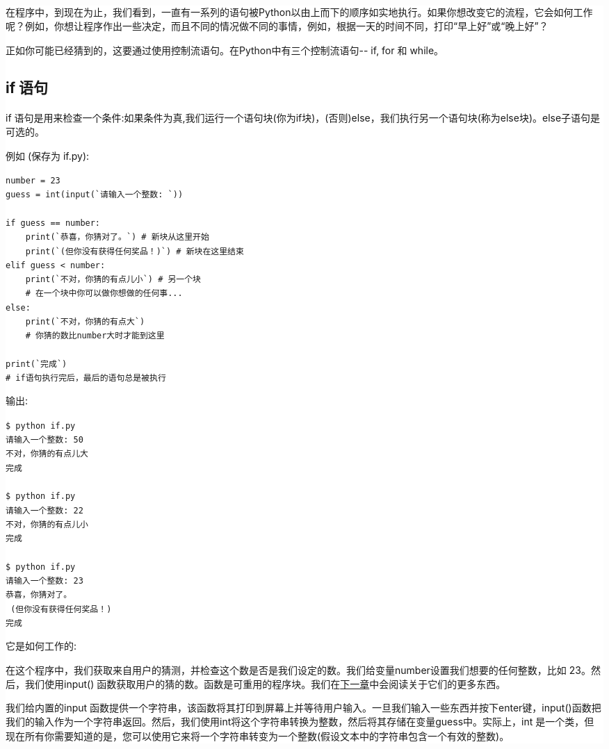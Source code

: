 在程序中，到现在为止，我们看到，一直有一系列的语句被Python以由上而下的顺序如实地执行。如果你想改变它的流程，它会如何工作呢？例如，你想让程序作出一些决定，而且不同的情况做不同的事情，例如，根据一天的时间不同，打印“早上好”或“晚上好”？

正如你可能已经猜到的，这要通过使用控制流语句。在Python中有三个控制流语句-- if, for 和 while。

## if 语句

if 语句是用来检查一个条件:如果条件为真,我们运行一个语句块(你为if块)，(否则)else，我们执行另一个语句块(称为else块)。else子语句是可选的。

例如 (保存为 if.py):

```
number = 23
guess = int(input(`请输入一个整数: `))

if guess == number:
    print(`恭喜，你猜对了。`) # 新块从这里开始
    print(`(但你没有获得任何奖品！)`) # 新块在这里结束
elif guess < number:
    print(`不对，你猜的有点儿小`) # 另一个块
    # 在一个块中你可以做你想做的任何事...
else:
    print(`不对，你猜的有点大`)
    # 你猜的数比number大时才能到这里

print(`完成`)
# if语句执行完后，最后的语句总是被执行
```

输出:

```
$ python if.py
请输入一个整数: 50
不对，你猜的有点儿大
完成

$ python if.py
请输入一个整数: 22
不对，你猜的有点儿小
完成

$ python if.py
请输入一个整数: 23
恭喜，你猜对了。
 (但你没有获得任何奖品！)
完成
```

它是如何工作的:

在这个程序中，我们获取来自用户的猜测，并检查这个数是否是我们设定的数。我们给变量number设置我们想要的任何整数，比如 23。然后，我们使用input() 函数获取用户的猜的数。函数是可重用的程序块。我们在[下一章](http://zhgdg.gitcafe.com/static/doc/byte_of_python.html#函数)中会阅读关于它们的更多东西。

我们给内置的input 函数提供一个字符串，该函数将其打印到屏幕上并等待用户输入。一旦我们输入一些东西并按下enter键，input()函数把我们的输入作为一个字符串返回。然后，我们使用int将这个字符串转换为整数，然后将其存储在变量guess中。实际上，int 是一个类，但现在所有你需要知道的是，您可以使用它来将一个字符串转变为一个整数(假设文本中的字符串包含一个有效的整数)。
